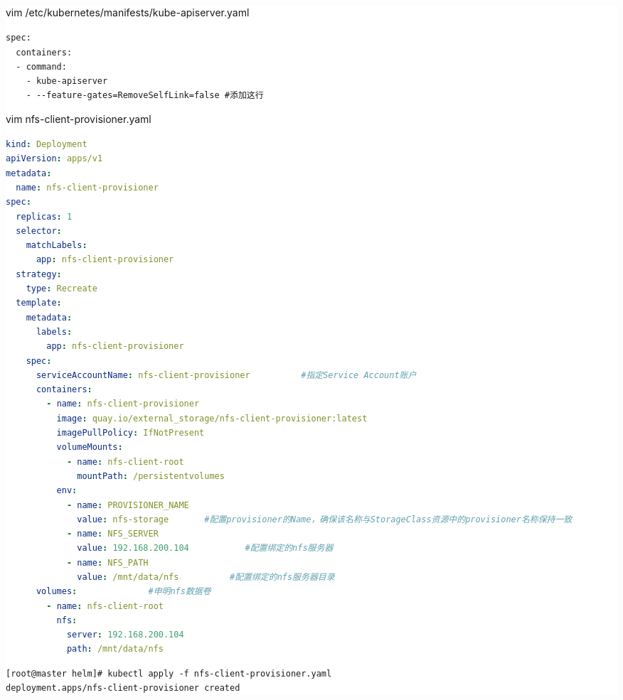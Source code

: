 vim /etc/kubernetes/manifests/kube-apiserver.yaml

~~~shell
spec:
  containers:
  - command:
    - kube-apiserver
    - --feature-gates=RemoveSelfLink=false #添加这行
~~~

vim nfs-client-provisioner.yaml

~~~yaml
kind: Deployment
apiVersion: apps/v1
metadata:
  name: nfs-client-provisioner
spec:
  replicas: 1
  selector:
    matchLabels:
      app: nfs-client-provisioner
  strategy:
    type: Recreate
  template:
    metadata:
      labels:
        app: nfs-client-provisioner
    spec:
      serviceAccountName: nfs-client-provisioner          #指定Service Account账户
      containers:
        - name: nfs-client-provisioner
          image: quay.io/external_storage/nfs-client-provisioner:latest
          imagePullPolicy: IfNotPresent
          volumeMounts:
            - name: nfs-client-root
              mountPath: /persistentvolumes
          env:
            - name: PROVISIONER_NAME
              value: nfs-storage       #配置provisioner的Name，确保该名称与StorageClass资源中的provisioner名称保持一致
            - name: NFS_SERVER
              value: 192.168.200.104           #配置绑定的nfs服务器
            - name: NFS_PATH
              value: /mnt/data/nfs          #配置绑定的nfs服务器目录
      volumes:              #申明nfs数据卷
        - name: nfs-client-root
          nfs:
            server: 192.168.200.104
            path: /mnt/data/nfs
~~~

~~~shell
[root@master helm]# kubectl apply -f nfs-client-provisioner.yaml
deployment.apps/nfs-client-provisioner created
~~~

